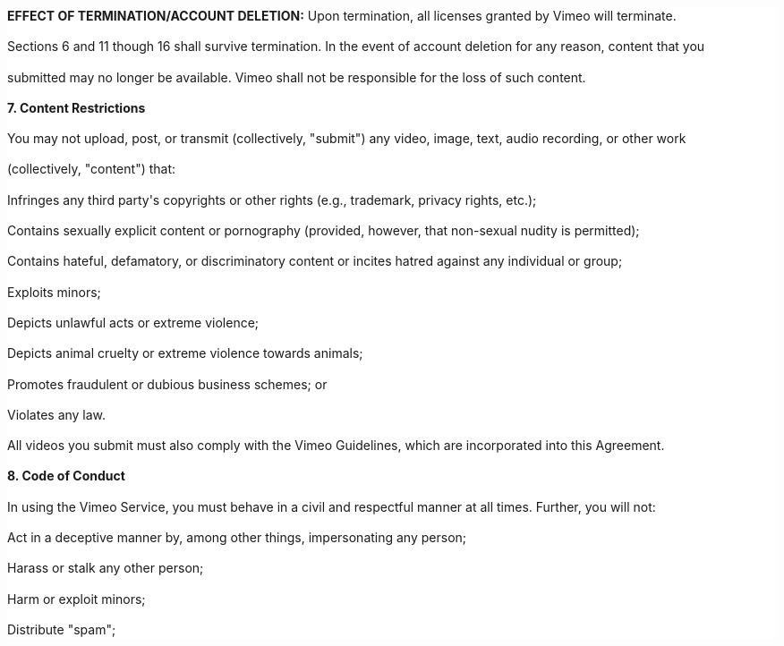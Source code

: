 
**EFFECT OF TERMINATION/ACCOUNT DELETION:** Upon termination, all licenses granted by Vimeo will terminate.


Sections 6 and 11 though 16 shall survive termination. In the event of account deletion for any reason, content that you


submitted may no longer be available. Vimeo shall not be responsible for the loss of such content.


**7. Content Restrictions**


You may not upload, post, or transmit (collectively, "submit") any video, image, text, audio recording, or other work


(collectively, "content") that:


Infringes any third party's copyrights or other rights (e.g., trademark, privacy rights, etc.);


Contains sexually explicit content or pornography (provided, however, that non-sexual nudity is permitted);


Contains hateful, defamatory, or discriminatory content or incites hatred against any individual or group;


Exploits minors;


Depicts unlawful acts or extreme violence;


Depicts animal cruelty or extreme violence towards animals;


Promotes fraudulent or dubious business schemes; or


Violates any law.


All videos you submit must also comply with the Vimeo Guidelines, which are incorporated into this Agreement.


**8. Code of Conduct**


In using the Vimeo Service, you must behave in a civil and respectful manner at all times. Further, you will not:


Act in a deceptive manner by, among other things, impersonating any person;


<span style="background-color: green;">
</span>Harass or stalk any other person;


Harm or exploit minors;


Distribute "spam";
